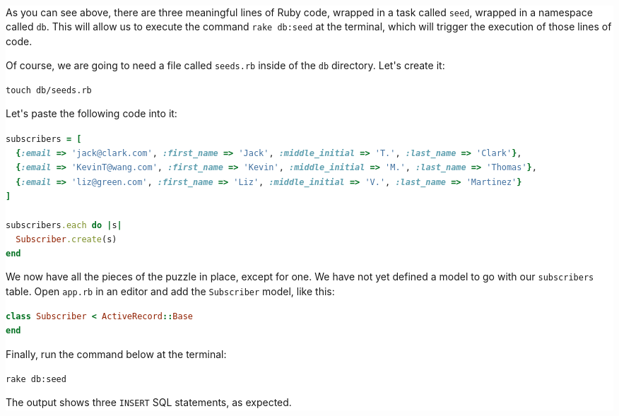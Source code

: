 As you can see above, there are three meaningful lines of Ruby code, wrapped in a task called `seed`, wrapped in a namespace called `db`. This will allow us to execute the command `rake db:seed` at the terminal, which will trigger the execution of those lines of code.

Of course, we are going to need a file called `seeds.rb` inside of the `db` directory. Let's create it:

```
touch db/seeds.rb
```

Let's paste the following code into it:

```ruby
subscribers = [
  {:email => 'jack@clark.com', :first_name => 'Jack', :middle_initial => 'T.', :last_name => 'Clark'},
  {:email => 'KevinT@wang.com', :first_name => 'Kevin', :middle_initial => 'M.', :last_name => 'Thomas'},
  {:email => 'liz@green.com', :first_name => 'Liz', :middle_initial => 'V.', :last_name => 'Martinez'}
]

subscribers.each do |s|
  Subscriber.create(s)
end
```

We now have all the pieces of the puzzle in place, except for one. We have not yet defined a model to go with our `subscribers` table. Open `app.rb` in an editor and add the `Subscriber` model, like this:

```ruby
class Subscriber < ActiveRecord::Base
end
```

Finally, run the command below at the terminal:

```
rake db:seed
```

The output shows three `INSERT` SQL statements, as expected.
